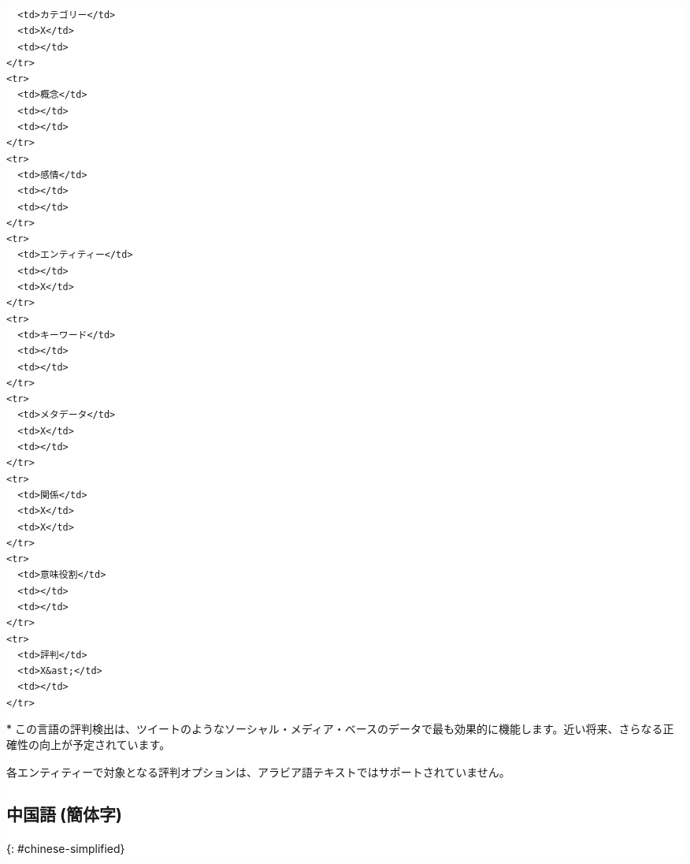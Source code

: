       <td>カテゴリー</td>
      <td>X</td>
      <td></td>
    </tr>
    <tr>
      <td>概念</td>
      <td></td>
      <td></td>
    </tr>
    <tr>
      <td>感情</td>
      <td></td>
      <td></td>
    </tr>
    <tr>
      <td>エンティティー</td>
      <td></td>
      <td>X</td>
    </tr>
    <tr>
      <td>キーワード</td>
      <td></td>
      <td></td>
    </tr>
    <tr>
      <td>メタデータ</td>
      <td>X</td>
      <td></td>
    </tr>
    <tr>
      <td>関係</td>
      <td>X</td>
      <td>X</td>
    </tr>
    <tr>
      <td>意味役割</td>
      <td></td>
      <td></td>
    </tr>
    <tr>
      <td>評判</td>
      <td>X&ast;</td>
      <td></td>
    </tr>
  </tbody>
</table>

&ast; この言語の評判検出は、ツイートのようなソーシャル・メディア・ベースのデータで最も効果的に機能します。近い将来、さらなる正確性の向上が予定されています。

各エンティティーで対象となる評判オプションは、アラビア語テキストではサポートされていません。

## 中国語 (簡体字)
{: #chinese-simplified}
